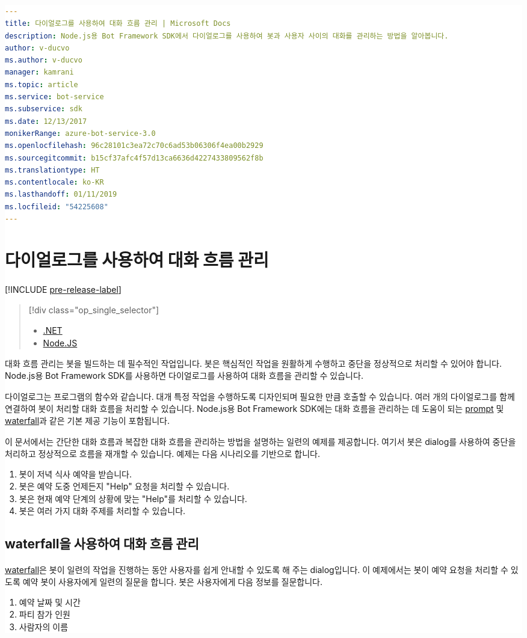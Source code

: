 ```yaml
---
title: 다이얼로그를 사용하여 대화 흐름 관리 | Microsoft Docs
description: Node.js용 Bot Framework SDK에서 다이얼로그를 사용하여 봇과 사용자 사이의 대화를 관리하는 방법을 알아봅니다.
author: v-ducvo
ms.author: v-ducvo
manager: kamrani
ms.topic: article
ms.service: bot-service
ms.subservice: sdk
ms.date: 12/13/2017
monikerRange: azure-bot-service-3.0
ms.openlocfilehash: 96c28101c3ea72c70c6ad53b06306f4ea00b2929
ms.sourcegitcommit: b15cf37afc4f57d13ca6636d4227433809562f8b
ms.translationtype: HT
ms.contentlocale: ko-KR
ms.lasthandoff: 01/11/2019
ms.locfileid: "54225608"
---
```

# <a name="manage-conversation-flow-with-dialogs"></a>다이얼로그를 사용하여 대화 흐름 관리

[!INCLUDE [pre-release-label](../includes/pre-release-label-v3.md)]

> [!div class="op_single_selector"]
> - [.NET](../dotnet/bot-builder-dotnet-manage-conversation-flow.md)
> - [Node.JS](../nodejs/bot-builder-nodejs-dialog-manage-conversation-flow.md)

대화 흐름 관리는 봇을 빌드하는 데 필수적인 작업입니다. 봇은 핵심적인 작업을 원활하게 수행하고 중단을 정상적으로 처리할 수 있어야 합니다. Node.js용 Bot Framework SDK를 사용하면 다이얼로그를 사용하여 대화 흐름을 관리할 수 있습니다.

다이얼로그는 프로그램의 함수와 같습니다. 대개 특정 작업을 수행하도록 디자인되며 필요한 만큼 호출할 수 있습니다. 여러 개의 다이얼로그를 함께 연결하여 봇이 처리할 대화 흐름을 처리할 수 있습니다. Node.js용 Bot Framework SDK에는 대화 흐름을 관리하는 데 도움이 되는 [prompt](bot-builder-nodejs-dialog-prompt.md) 및 [waterfall](bot-builder-nodejs-dialog-waterfall.md)과 같은 기본 제공 기능이 포함됩니다.

이 문서에서는 간단한 대화 흐름과 복잡한 대화 흐름을 관리하는 방법을 설명하는 일련의 예제를 제공합니다. 여기서 봇은 dialog를 사용하여 중단을 처리하고 정상적으로 흐름을 재개할 수 있습니다. 예제는 다음 시나리오를 기반으로 합니다. 

1. 봇이 저녁 식사 예약을 받습니다.
2. 봇은 예약 도중 언제든지 "Help" 요청을 처리할 수 있습니다.
3. 봇은 현재 예약 단계의 상황에 맞는 "Help"를 처리할 수 있습니다.
4. 봇은 여러 가지 대화 주제를 처리할 수 있습니다.

## <a name="manage-conversation-flow-with-a-waterfall"></a>waterfall을 사용하여 대화 흐름 관리

[waterfall](bot-builder-nodejs-dialog-waterfall.md)은 봇이 일련의 작업을 진행하는 동안 사용자를 쉽게 안내할 수 있도록 해 주는 dialog입니다. 이 예제에서는 봇이 예약 요청을 처리할 수 있도록 예약 봇이 사용자에게 일련의 질문을 합니다. 봇은 사용자에게 다음 정보를 질문합니다.

1. 예약 날짜 및 시간
2. 파티 참가 인원
3. 사람자의 이름
